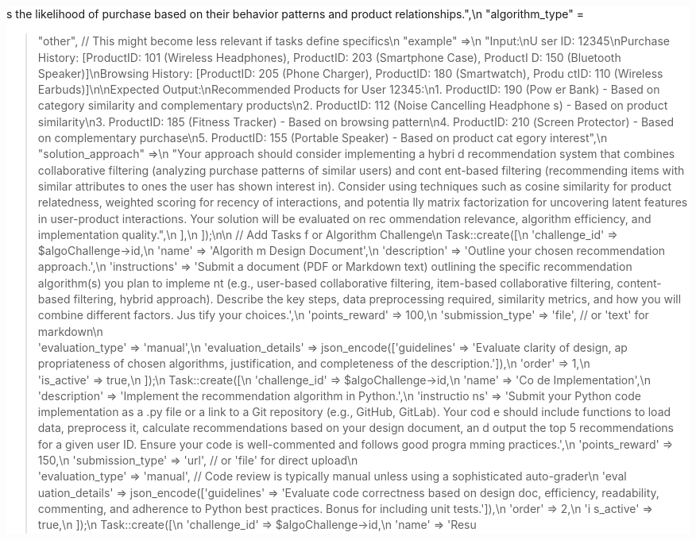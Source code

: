  s the likelihood of purchase based on their behavior patterns and product relationships.",\\n                "algorithm_type" =
 > "other", // This might become less relevant if tasks define specifics\\n                "example" ⇒\\n                    "Input:\\nU
 ser ID 12345\\nPurchase History: ProductID 101 Wireless Headphones), ProductID 203 Smartphone Case), ProductI
 D 150 Bluetooth Speaker)]\\nBrowsing History: ProductID 205 Phone Charger), ProductID 180 Smartwatch), Produ
 ctID 110 Wireless Earbuds)]\\n\\nExpected Output:\\nRecommended Products for User 12345\\n1. ProductID 190 Pow
 er Bank)  Based on category similarity and complementary products\\n2. ProductID 112 Noise Cancelling Headphone
 s)  Based on product similarity\\n3. ProductID 185 Fitness Tracker)  Based on browsing pattern\\n4. ProductID 210 
(Screen Protector)  Based on complementary purchase\\n5. ProductID 155 Portable Speaker)  Based on product cat
 egory interest",\\n                "solution_approach" ⇒\\n                    "Your approach should consider implementing a hybri
 d recommendation system that combines collaborative filtering (analyzing purchase patterns of similar users) and cont
 ent-based filtering (recommending items with similar attributes to ones the user has shown interest in). Consider using 
techniques such as cosine similarity for product relatedness, weighted scoring for recency of interactions, and potentia
 lly matrix factorization for uncovering latent features in user-product interactions. Your solution will be evaluated on rec
 ommendation relevance, algorithm efficiency, and implementation quality.",\\n            ],\\n        ]);\\n\\n        // Add Tasks f
 or Algorithm Challenge\\n        Task::create([\\n            'challenge_id'  $algoChallenge→id,\\n            'name' ⇒ 'Algorith
 m Design Document',\\n            'description' ⇒ 'Outline your chosen recommendation approach.',\\n            'instructions' 
⇒ 'Submit a document PDF or Markdown text) outlining the specific recommendation algorithm(s) you plan to impleme
 nt (e.g., user-based collaborative filtering, item-based collaborative filtering, content-based filtering, hybrid approach). 
Describe the key steps, data preprocessing required, similarity metrics, and how you will combine different factors. Jus
 tify your choices.',\\n            'points_reward'  100,\\n            'submission_type' ⇒ 'file', // or 'text' for markdown\\n            
'evaluation_type' ⇒ 'manual',\\n            'evaluation_details' ⇒ json_encode(['guidelines' ⇒ 'Evaluate clarity of design, ap
 propriateness of chosen algorithms, justification, and completeness of the description.']),\\n            'order'  1,\\n            
'is_active' ⇒ true,\\n        ]);\\n        Task::create([\\n            'challenge_id'  $algoChallenge→id,\\n            'name' ⇒ 'Co
 de Implementation',\\n            'description' ⇒ 'Implement the recommendation algorithm in Python.',\\n            'instructio
 ns' ⇒ 'Submit your Python code implementation as a .py file or a link to a Git repository (e.g., GitHub, GitLab). Your cod
 e should include functions to load data, preprocess it, calculate recommendations based on your design document, an
 d output the top 5 recommendations for a given user ID. Ensure your code is well-commented and follows good progra
 mming practices.',\\n            'points_reward'  150,\\n            'submission_type' ⇒ 'url', // or 'file' for direct upload\\n           
'evaluation_type' ⇒ 'manual', // Code review is typically manual unless using a sophisticated auto-grader\\n            'eval
 uation_details' ⇒ json_encode(['guidelines' ⇒ 'Evaluate code correctness based on design doc, efficiency, readability, 
commenting, and adherence to Python best practices. Bonus for including unit tests.']),\\n            'order'  2,\\n            'i
 s_active' ⇒ true,\\n        ]);\\n        Task::create([\\n            'challenge_id'  $algoChallenge→id,\\n            'name' ⇒ 'Resu